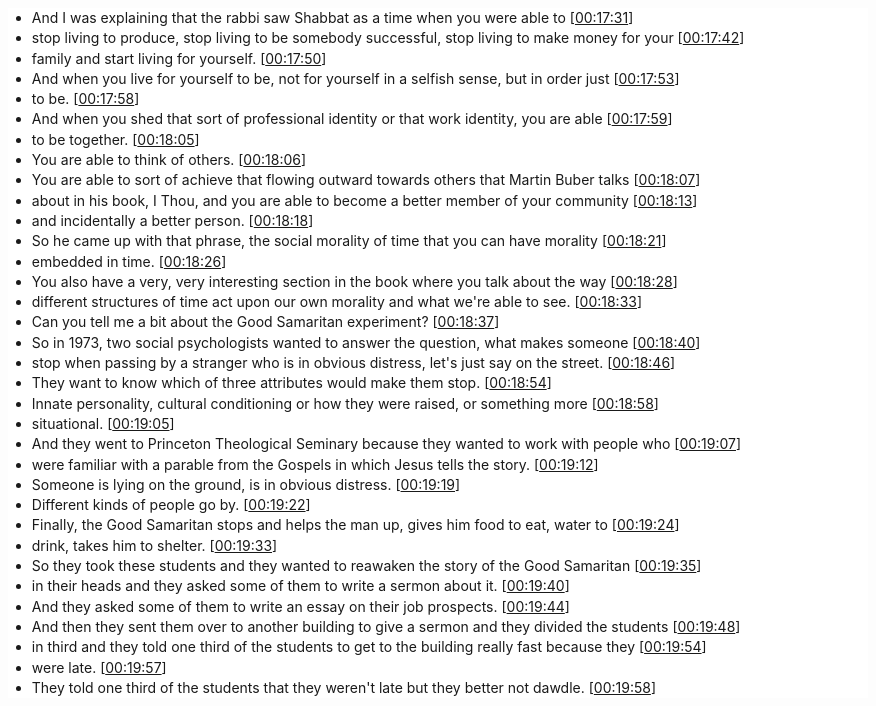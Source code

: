 *  And I was explaining that the rabbi saw Shabbat as a time when you were able to [[00:17:31](https://www.youtube.com/watch?v=3Ksg6cOleVo&t=1051.52s)]
*  stop living to produce, stop living to be somebody successful, stop living to make money for your [[00:17:42](https://www.youtube.com/watch?v=3Ksg6cOleVo&t=1062.32s)]
*  family and start living for yourself. [[00:17:50](https://www.youtube.com/watch?v=3Ksg6cOleVo&t=1070.0s)]
*  And when you live for yourself to be, not for yourself in a selfish sense, but in order just [[00:17:53](https://www.youtube.com/watch?v=3Ksg6cOleVo&t=1073.28s)]
*  to be. [[00:17:58](https://www.youtube.com/watch?v=3Ksg6cOleVo&t=1078.88s)]
*  And when you shed that sort of professional identity or that work identity, you are able [[00:17:59](https://www.youtube.com/watch?v=3Ksg6cOleVo&t=1079.8400000000001s)]
*  to be together. [[00:18:05](https://www.youtube.com/watch?v=3Ksg6cOleVo&t=1085.0400000000002s)]
*  You are able to think of others. [[00:18:06](https://www.youtube.com/watch?v=3Ksg6cOleVo&t=1086.0s)]
*  You are able to sort of achieve that flowing outward towards others that Martin Buber talks [[00:18:07](https://www.youtube.com/watch?v=3Ksg6cOleVo&t=1087.6000000000001s)]
*  about in his book, I Thou, and you are able to become a better member of your community [[00:18:13](https://www.youtube.com/watch?v=3Ksg6cOleVo&t=1093.92s)]
*  and incidentally a better person. [[00:18:18](https://www.youtube.com/watch?v=3Ksg6cOleVo&t=1098.96s)]
*  So he came up with that phrase, the social morality of time that you can have morality [[00:18:21](https://www.youtube.com/watch?v=3Ksg6cOleVo&t=1101.5200000000002s)]
*  embedded in time. [[00:18:26](https://www.youtube.com/watch?v=3Ksg6cOleVo&t=1106.24s)]
*  You also have a very, very interesting section in the book where you talk about the way [[00:18:28](https://www.youtube.com/watch?v=3Ksg6cOleVo&t=1108.0s)]
*  different structures of time act upon our own morality and what we're able to see. [[00:18:33](https://www.youtube.com/watch?v=3Ksg6cOleVo&t=1113.04s)]
*  Can you tell me a bit about the Good Samaritan experiment? [[00:18:37](https://www.youtube.com/watch?v=3Ksg6cOleVo&t=1117.92s)]
*  So in 1973, two social psychologists wanted to answer the question, what makes someone [[00:18:40](https://www.youtube.com/watch?v=3Ksg6cOleVo&t=1120.96s)]
*  stop when passing by a stranger who is in obvious distress, let's just say on the street. [[00:18:46](https://www.youtube.com/watch?v=3Ksg6cOleVo&t=1126.96s)]
*  They want to know which of three attributes would make them stop. [[00:18:54](https://www.youtube.com/watch?v=3Ksg6cOleVo&t=1134.56s)]
*  Innate personality, cultural conditioning or how they were raised, or something more [[00:18:58](https://www.youtube.com/watch?v=3Ksg6cOleVo&t=1138.8s)]
*  situational. [[00:19:05](https://www.youtube.com/watch?v=3Ksg6cOleVo&t=1145.6s)]
*  And they went to Princeton Theological Seminary because they wanted to work with people who [[00:19:07](https://www.youtube.com/watch?v=3Ksg6cOleVo&t=1147.12s)]
*  were familiar with a parable from the Gospels in which Jesus tells the story. [[00:19:12](https://www.youtube.com/watch?v=3Ksg6cOleVo&t=1152.9599999999998s)]
*  Someone is lying on the ground, is in obvious distress. [[00:19:19](https://www.youtube.com/watch?v=3Ksg6cOleVo&t=1159.12s)]
*  Different kinds of people go by. [[00:19:22](https://www.youtube.com/watch?v=3Ksg6cOleVo&t=1162.5600000000002s)]
*  Finally, the Good Samaritan stops and helps the man up, gives him food to eat, water to [[00:19:24](https://www.youtube.com/watch?v=3Ksg6cOleVo&t=1164.3200000000002s)]
*  drink, takes him to shelter. [[00:19:33](https://www.youtube.com/watch?v=3Ksg6cOleVo&t=1173.1200000000001s)]
*  So they took these students and they wanted to reawaken the story of the Good Samaritan [[00:19:35](https://www.youtube.com/watch?v=3Ksg6cOleVo&t=1175.04s)]
*  in their heads and they asked some of them to write a sermon about it. [[00:19:40](https://www.youtube.com/watch?v=3Ksg6cOleVo&t=1180.8000000000002s)]
*  And they asked some of them to write an essay on their job prospects. [[00:19:44](https://www.youtube.com/watch?v=3Ksg6cOleVo&t=1184.24s)]
*  And then they sent them over to another building to give a sermon and they divided the students [[00:19:48](https://www.youtube.com/watch?v=3Ksg6cOleVo&t=1188.24s)]
*  in third and they told one third of the students to get to the building really fast because they [[00:19:54](https://www.youtube.com/watch?v=3Ksg6cOleVo&t=1194.0s)]
*  were late. [[00:19:57](https://www.youtube.com/watch?v=3Ksg6cOleVo&t=1197.6s)]
*  They told one third of the students that they weren't late but they better not dawdle. [[00:19:58](https://www.youtube.com/watch?v=3Ksg6cOleVo&t=1198.32s)]